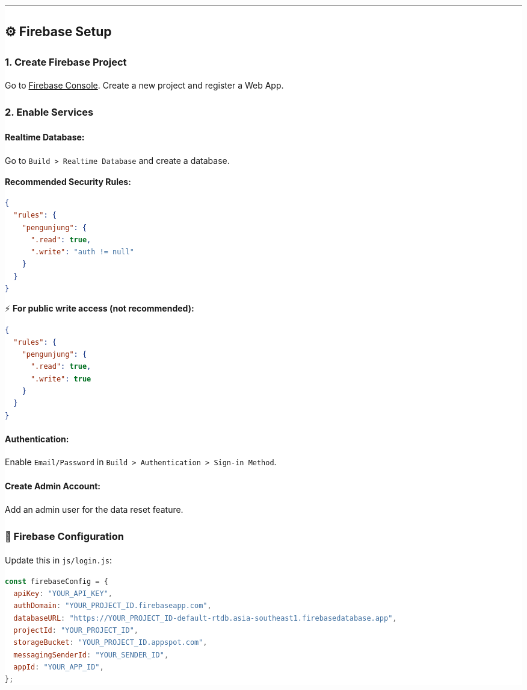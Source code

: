 -----

## ⚙️ Firebase Setup

### 1\. Create Firebase Project

Go to [Firebase Console](https://console.firebase.google.com/). Create a new project and register a Web App.

### 2\. Enable Services

#### Realtime Database:

Go to `Build > Realtime Database` and create a database.

**Recommended Security Rules:**

```json
{
  "rules": {
    "pengunjung": {
      ".read": true,
      ".write": "auth != null"
    }
  }
}
```

⚡ **For public write access (not recommended):**

```json
{
  "rules": {
    "pengunjung": {
      ".read": true,
      ".write": true
    }
  }
}
```

#### Authentication:

Enable `Email/Password` in `Build > Authentication > Sign-in Method`.

#### Create Admin Account:

Add an admin user for the data reset feature.

### 📝 Firebase Configuration

Update this in `js/login.js`:

```javascript
const firebaseConfig = {
  apiKey: "YOUR_API_KEY",
  authDomain: "YOUR_PROJECT_ID.firebaseapp.com",
  databaseURL: "https://YOUR_PROJECT_ID-default-rtdb.asia-southeast1.firebasedatabase.app",
  projectId: "YOUR_PROJECT_ID",
  storageBucket: "YOUR_PROJECT_ID.appspot.com",
  messagingSenderId: "YOUR_SENDER_ID",
  appId: "YOUR_APP_ID",
};
```
